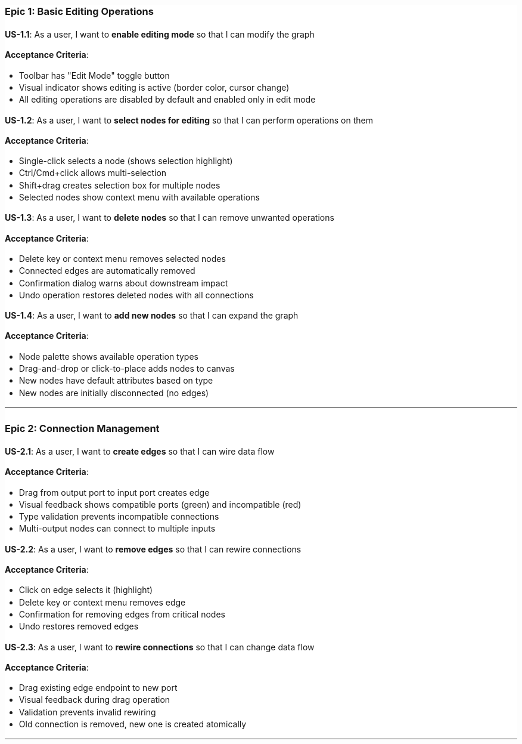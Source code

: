 ### Epic 1: Basic Editing Operations

**US-1.1**: As a user, I want to **enable editing mode** so that I can modify the graph

**Acceptance Criteria**:
- Toolbar has "Edit Mode" toggle button
- Visual indicator shows editing is active (border color, cursor change)
- All editing operations are disabled by default and enabled only in edit mode

**US-1.2**: As a user, I want to **select nodes for editing** so that I can perform operations on them

**Acceptance Criteria**:
- Single-click selects a node (shows selection highlight)
- Ctrl/Cmd+click allows multi-selection
- Shift+drag creates selection box for multiple nodes
- Selected nodes show context menu with available operations

**US-1.3**: As a user, I want to **delete nodes** so that I can remove unwanted operations

**Acceptance Criteria**:
- Delete key or context menu removes selected nodes
- Connected edges are automatically removed
- Confirmation dialog warns about downstream impact
- Undo operation restores deleted nodes with all connections

**US-1.4**: As a user, I want to **add new nodes** so that I can expand the graph

**Acceptance Criteria**:
- Node palette shows available operation types
- Drag-and-drop or click-to-place adds nodes to canvas
- New nodes have default attributes based on type
- New nodes are initially disconnected (no edges)

---

### Epic 2: Connection Management

**US-2.1**: As a user, I want to **create edges** so that I can wire data flow

**Acceptance Criteria**:
- Drag from output port to input port creates edge
- Visual feedback shows compatible ports (green) and incompatible (red)
- Type validation prevents incompatible connections
- Multi-output nodes can connect to multiple inputs

**US-2.2**: As a user, I want to **remove edges** so that I can rewire connections

**Acceptance Criteria**:
- Click on edge selects it (highlight)
- Delete key or context menu removes edge
- Confirmation for removing edges from critical nodes
- Undo restores removed edges

**US-2.3**: As a user, I want to **rewire connections** so that I can change data flow

**Acceptance Criteria**:
- Drag existing edge endpoint to new port
- Visual feedback during drag operation
- Validation prevents invalid rewiring
- Old connection is removed, new one is created atomically

---